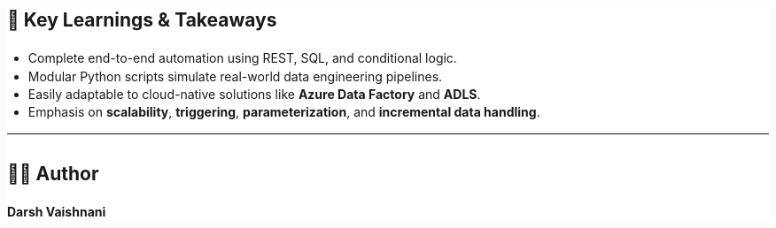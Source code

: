 
## 🎯 Key Learnings & Takeaways

- Complete end-to-end automation using REST, SQL, and conditional logic.
- Modular Python scripts simulate real-world data engineering pipelines.
- Easily adaptable to cloud-native solutions like **Azure Data Factory** and **ADLS**.
- Emphasis on **scalability**, **triggering**, **parameterization**, and **incremental data handling**.

---

## 👨‍💻 Author

**Darsh Vaishnani**

